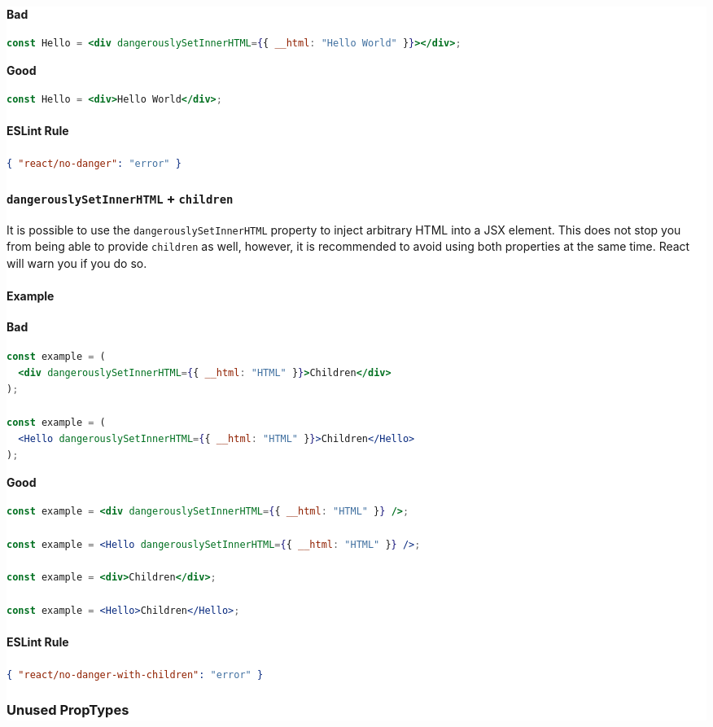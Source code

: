 **Bad**

```jsx
const Hello = <div dangerouslySetInnerHTML={{ __html: "Hello World" }}></div>;
```

**Good**

```jsx
const Hello = <div>Hello World</div>;
```

#### ESLint Rule

```json
{ "react/no-danger": "error" }
```

### `dangerouslySetInnerHTML` + `children`

It is possible to use the `dangerouslySetInnerHTML` property to inject arbitrary HTML into a JSX element. This does not stop you from being able to provide `children` as well, however, it is recommended to avoid using both properties at the same time. React will warn you if you do so.

#### Example

**Bad**

```jsx
const example = (
  <div dangerouslySetInnerHTML={{ __html: "HTML" }}>Children</div>
);

const example = (
  <Hello dangerouslySetInnerHTML={{ __html: "HTML" }}>Children</Hello>
);
```

**Good**

```jsx
const example = <div dangerouslySetInnerHTML={{ __html: "HTML" }} />;

const example = <Hello dangerouslySetInnerHTML={{ __html: "HTML" }} />;

const example = <div>Children</div>;

const example = <Hello>Children</Hello>;
```

#### ESLint Rule

```json
{ "react/no-danger-with-children": "error" }
```

### Unused PropTypes
